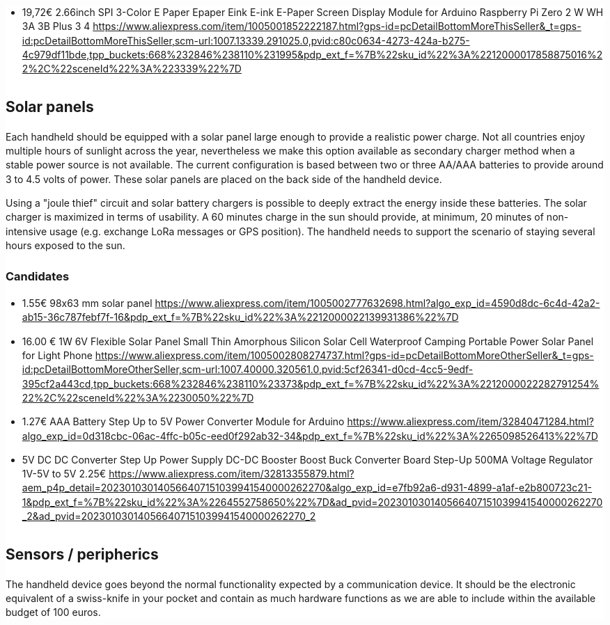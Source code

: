 + 19,72€ 2.66inch SPI 3-Color E Paper Epaper Eink E-ink E-Paper Screen Display Module for Arduino Raspberry Pi Zero 2 W WH 3A 3B Plus 3 4
https://www.aliexpress.com/item/1005001852222187.html?gps-id=pcDetailBottomMoreThisSeller&_t=gps-id:pcDetailBottomMoreThisSeller,scm-url:1007.13339.291025.0,pvid:c80c0634-4273-424a-b275-4c979df11bde,tpp_buckets:668%232846%238110%231995&pdp_ext_f=%7B%22sku_id%22%3A%2212000017858875016%22%2C%22sceneId%22%3A%223339%22%7D



## Solar panels

Each handheld should be equipped with a solar panel large enough to provide a realistic power charge.
Not all countries enjoy multiple hours of sunlight across the year, nevertheless we make this option available as secondary charger method when a stable power source is not available. The current configuration is based between two or three AA/AAA batteries to provide around 3 to 4.5 volts of power. These solar panels are placed on the back side of the handheld device.

Using a "joule thief" circuit and solar battery chargers is possible to deeply extract the energy inside these batteries. The solar charger is maximized in terms of usability. A 60 minutes charge in the sun should provide, at minimum, 20 minutes of non-intensive usage (e.g. exchange LoRa messages or GPS position). The handheld needs to support the scenario of staying several hours exposed to the sun.


### Candidates

+ 1.55€ 98x63 mm solar panel
https://www.aliexpress.com/item/1005002777632698.html?algo_exp_id=4590d8dc-6c4d-42a2-ab15-36c787febf7f-16&pdp_ext_f=%7B%22sku_id%22%3A%2212000022139931386%22%7D

+ 16.00 € 1W 6V Flexible Solar Panel Small Thin Amorphous Silicon Solar Cell Waterproof Camping Portable Power Solar Panel for Light Phone
https://www.aliexpress.com/item/1005002808274737.html?gps-id=pcDetailBottomMoreOtherSeller&_t=gps-id:pcDetailBottomMoreOtherSeller,scm-url:1007.40000.320561.0,pvid:5cf26341-d0cd-4cc5-9edf-395cf2a443cd,tpp_buckets:668%232846%238110%23373&pdp_ext_f=%7B%22sku_id%22%3A%2212000022282791254%22%2C%22sceneId%22%3A%2230050%22%7D

+ 1.27€ AAA Battery Step Up to 5V Power Converter Module for Arduino
https://www.aliexpress.com/item/32840471284.html?algo_exp_id=0d318cbc-06ac-4ffc-b05c-eed0f292ab32-34&pdp_ext_f=%7B%22sku_id%22%3A%2265098526413%22%7D

+ 5V DC DC Converter Step Up Power Supply DC-DC Booster Boost Buck Converter Board Step-Up 500MA Voltage Regulator 1V-5V to 5V
2.25€ https://www.aliexpress.com/item/32813355879.html?aem_p4p_detail=202301030140566407151039941540000262270&algo_exp_id=e7fb92a6-d931-4899-a1af-e2b800723c21-1&pdp_ext_f=%7B%22sku_id%22%3A%2264552758650%22%7D&ad_pvid=202301030140566407151039941540000262270_2&ad_pvid=202301030140566407151039941540000262270_2



## Sensors / peripherics

The handheld device goes beyond the normal functionality expected by a communication device. It should be the electronic equivalent of a swiss-knife in your pocket and contain as much hardware functions as we are able to include within the available budget of 100 euros.
